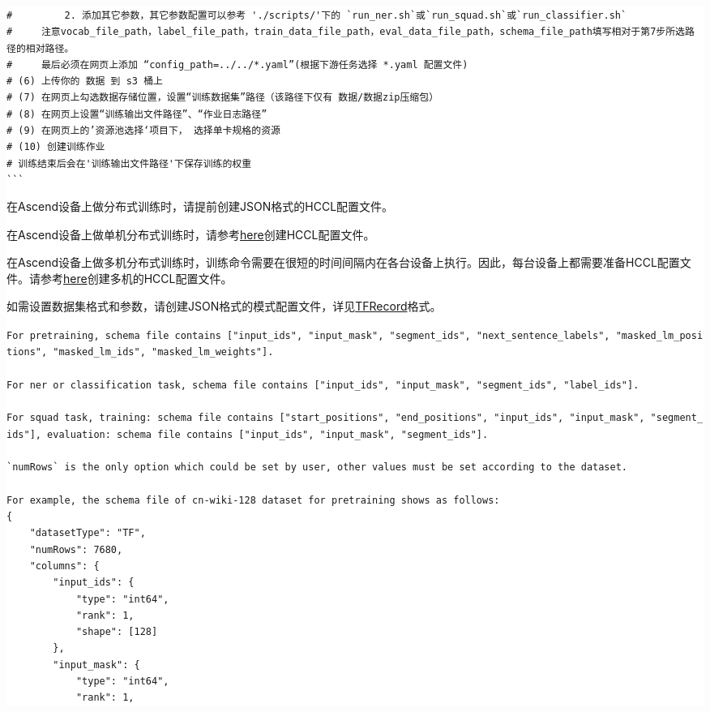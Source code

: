     #         2. 添加其它参数，其它参数配置可以参考 './scripts/'下的 `run_ner.sh`或`run_squad.sh`或`run_classifier.sh`
    #     注意vocab_file_path，label_file_path，train_data_file_path，eval_data_file_path，schema_file_path填写相对于第7步所选路径的相对路径。
    #     最后必须在网页上添加 “config_path=../../*.yaml”(根据下游任务选择 *.yaml 配置文件)
    # (6) 上传你的 数据 到 s3 桶上
    # (7) 在网页上勾选数据存储位置，设置“训练数据集”路径（该路径下仅有 数据/数据zip压缩包）
    # (8) 在网页上设置“训练输出文件路径”、“作业日志路径”
    # (9) 在网页上的’资源池选择‘项目下， 选择单卡规格的资源
    # (10) 创建训练作业
    # 训练结束后会在'训练输出文件路径'下保存训练的权重
    ```

在Ascend设备上做分布式训练时，请提前创建JSON格式的HCCL配置文件。

在Ascend设备上做单机分布式训练时，请参考[here](https://gitee.com/mindspore/mindspore/tree/master/config/hccl_single_machine_multi_rank.json)创建HCCL配置文件。

在Ascend设备上做多机分布式训练时，训练命令需要在很短的时间间隔内在各台设备上执行。因此，每台设备上都需要准备HCCL配置文件。请参考[here](https://gitee.com/mindspore/mindspore/tree/master/config/hccl_multi_machine_multi_rank.json)创建多机的HCCL配置文件。

如需设置数据集格式和参数，请创建JSON格式的模式配置文件，详见[TFRecord](https://www.mindspore.cn/docs/programming_guide/zh-CN/master/dataset_loading.html#tfrecord)格式。

```text
For pretraining, schema file contains ["input_ids", "input_mask", "segment_ids", "next_sentence_labels", "masked_lm_positions", "masked_lm_ids", "masked_lm_weights"].

For ner or classification task, schema file contains ["input_ids", "input_mask", "segment_ids", "label_ids"].

For squad task, training: schema file contains ["start_positions", "end_positions", "input_ids", "input_mask", "segment_ids"], evaluation: schema file contains ["input_ids", "input_mask", "segment_ids"].

`numRows` is the only option which could be set by user, other values must be set according to the dataset.

For example, the schema file of cn-wiki-128 dataset for pretraining shows as follows:
{
    "datasetType": "TF",
    "numRows": 7680,
    "columns": {
        "input_ids": {
            "type": "int64",
            "rank": 1,
            "shape": [128]
        },
        "input_mask": {
            "type": "int64",
            "rank": 1,
```